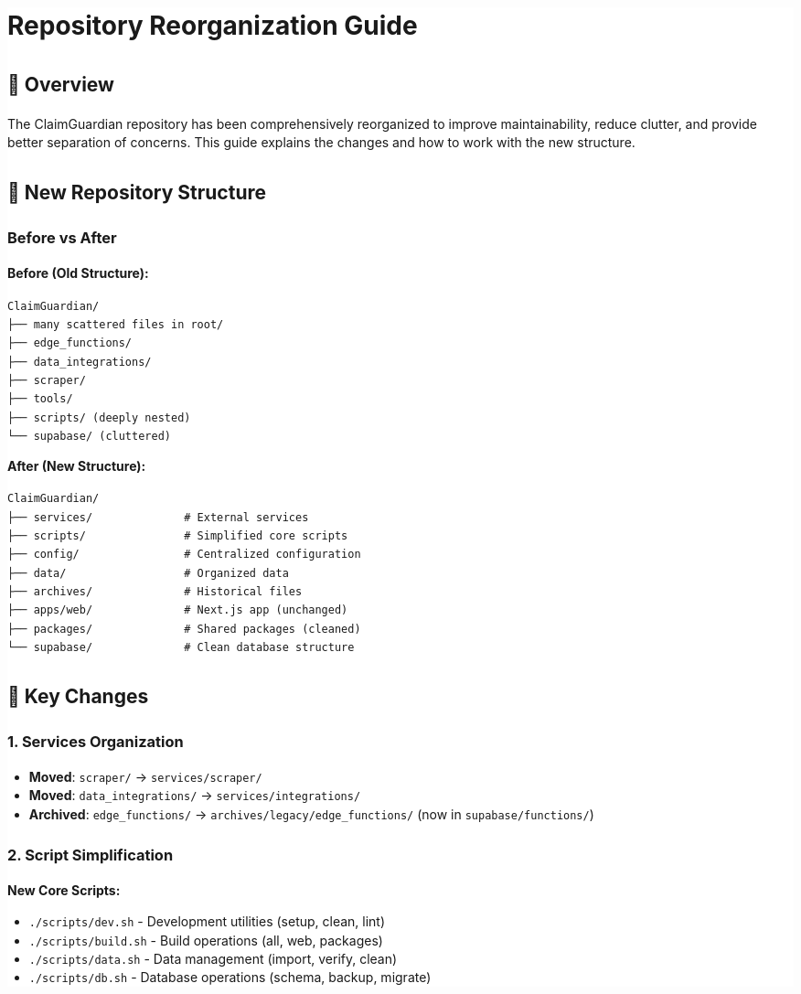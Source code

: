 # Repository Reorganization Guide

## 🎯 Overview

The ClaimGuardian repository has been comprehensively reorganized to improve maintainability, reduce clutter, and provide better separation of concerns. This guide explains the changes and how to work with the new structure.

## 📁 New Repository Structure

### Before vs After

**Before (Old Structure):**
```
ClaimGuardian/
├── many scattered files in root/
├── edge_functions/
├── data_integrations/
├── scraper/
├── tools/
├── scripts/ (deeply nested)
└── supabase/ (cluttered)
```

**After (New Structure):**
```
ClaimGuardian/
├── services/              # External services
├── scripts/               # Simplified core scripts
├── config/                # Centralized configuration
├── data/                  # Organized data
├── archives/              # Historical files
├── apps/web/              # Next.js app (unchanged)
├── packages/              # Shared packages (cleaned)
└── supabase/              # Clean database structure
```

## 🚀 Key Changes

### 1. Services Organization
- **Moved**: `scraper/` → `services/scraper/`
- **Moved**: `data_integrations/` → `services/integrations/`
- **Archived**: `edge_functions/` → `archives/legacy/edge_functions/` (now in `supabase/functions/`)

### 2. Script Simplification
**New Core Scripts:**
- `./scripts/dev.sh` - Development utilities (setup, clean, lint)
- `./scripts/build.sh` - Build operations (all, web, packages)
- `./scripts/data.sh` - Data management (import, verify, clean)
- `./scripts/db.sh` - Database operations (schema, backup, migrate)
